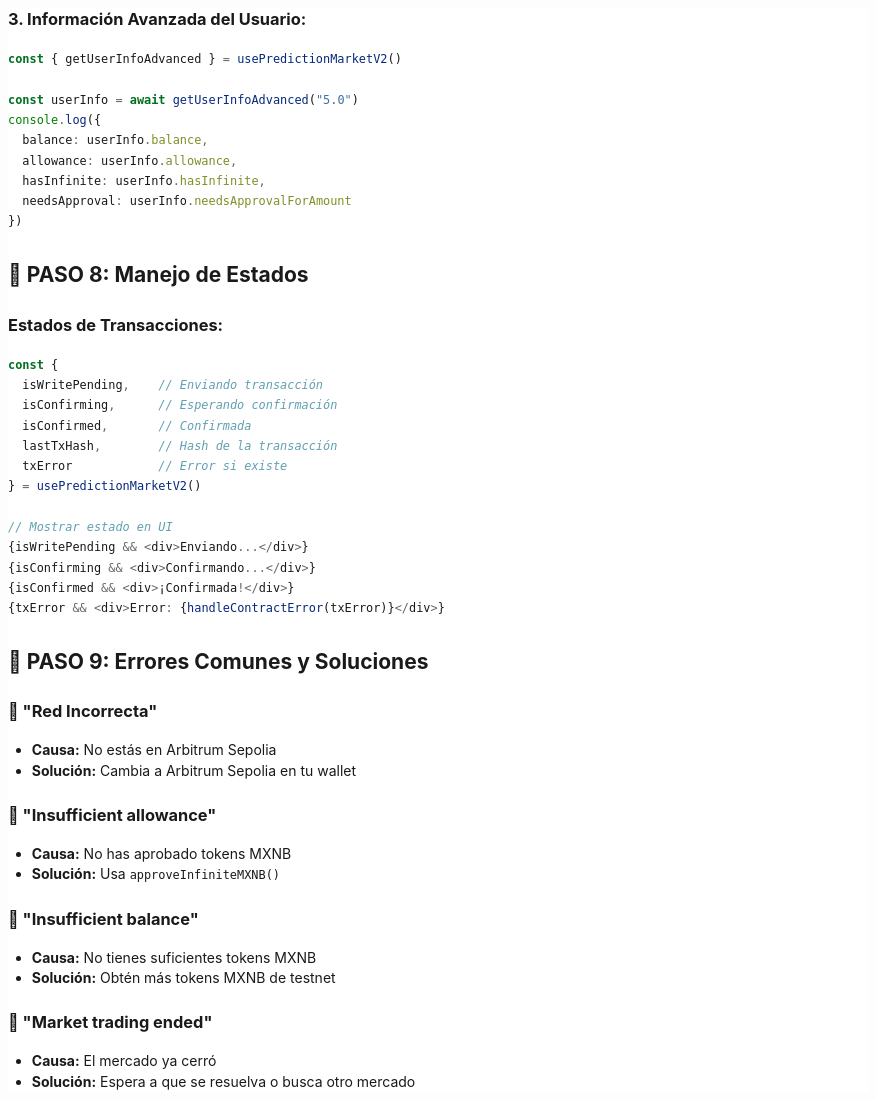 ### **3. Información Avanzada del Usuario:**
```typescript
const { getUserInfoAdvanced } = usePredictionMarketV2()

const userInfo = await getUserInfoAdvanced("5.0")
console.log({
  balance: userInfo.balance,
  allowance: userInfo.allowance,
  hasInfinite: userInfo.hasInfinite,
  needsApproval: userInfo.needsApprovalForAmount
})
```

## 🎯 **PASO 8: Manejo de Estados**

### **Estados de Transacciones:**
```typescript
const {
  isWritePending,    // Enviando transacción
  isConfirming,      // Esperando confirmación
  isConfirmed,       // Confirmada
  lastTxHash,        // Hash de la transacción
  txError            // Error si existe
} = usePredictionMarketV2()

// Mostrar estado en UI
{isWritePending && <div>Enviando...</div>}
{isConfirming && <div>Confirmando...</div>}
{isConfirmed && <div>¡Confirmada!</div>}
{txError && <div>Error: {handleContractError(txError)}</div>}
```

## 🎯 **PASO 9: Errores Comunes y Soluciones**

### **🚫 "Red Incorrecta"**
- **Causa:** No estás en Arbitrum Sepolia
- **Solución:** Cambia a Arbitrum Sepolia en tu wallet

### **🚫 "Insufficient allowance"**
- **Causa:** No has aprobado tokens MXNB
- **Solución:** Usa `approveInfiniteMXNB()`

### **🚫 "Insufficient balance"**
- **Causa:** No tienes suficientes tokens MXNB
- **Solución:** Obtén más tokens MXNB de testnet

### **🚫 "Market trading ended"**
- **Causa:** El mercado ya cerró
- **Solución:** Espera a que se resuelva o busca otro mercado
